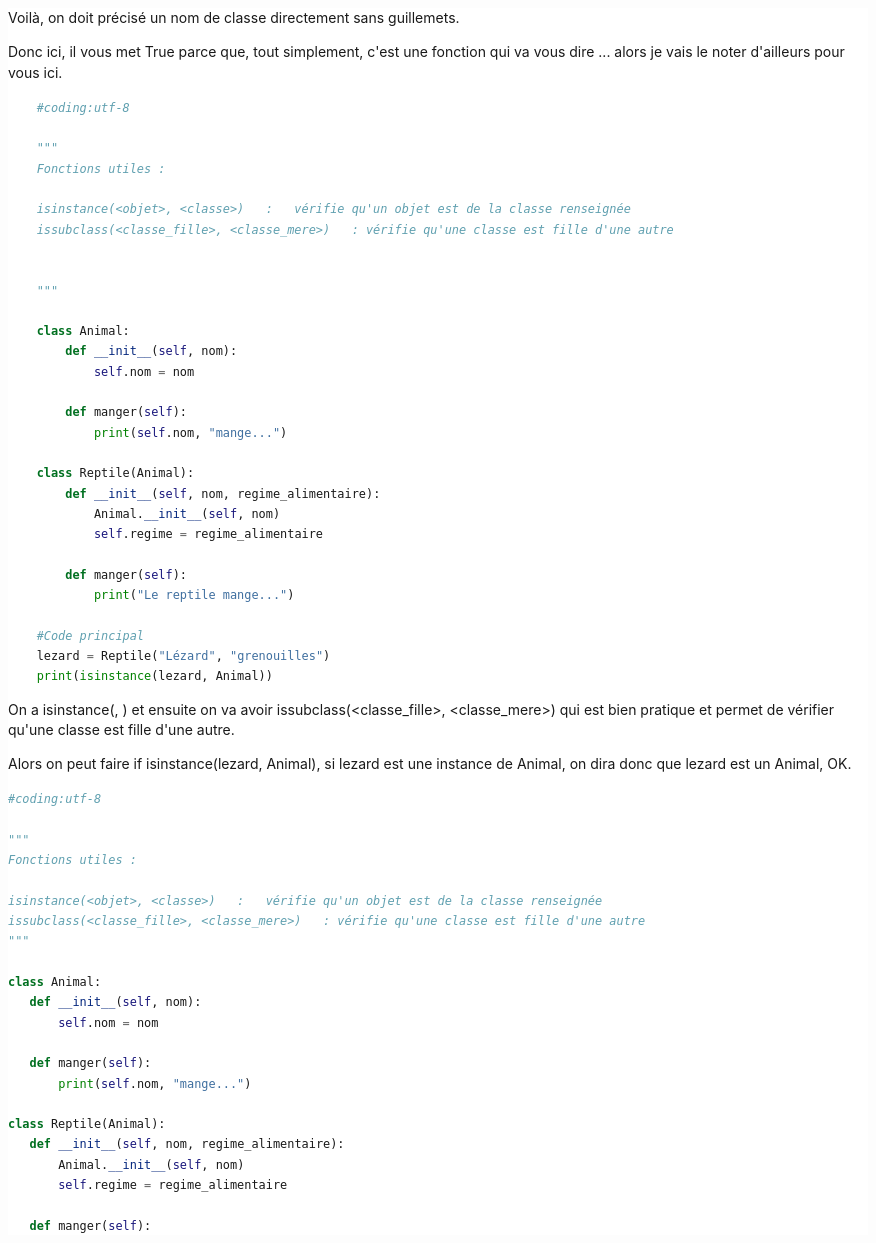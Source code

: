 ```powershell
```
Voilà, on doit précisé un nom de classe directement sans guillemets.

Donc ici, il vous met True parce que, tout simplement, c'est une fonction qui va vous dire ... alors je vais le noter d'ailleurs pour vous ici.
```py
    #coding:utf-8
    
    """
    Fonctions utiles :
    
    isinstance(<objet>, <classe>)   :   vérifie qu'un objet est de la classe renseignée
    issubclass(<classe_fille>, <classe_mere>)   : vérifie qu'une classe est fille d'une autre
        
    
    """

    class Animal:
        def __init__(self, nom):
            self.nom = nom
        
        def manger(self):
            print(self.nom, "mange...")
            
    class Reptile(Animal):
        def __init__(self, nom, regime_alimentaire):
            Animal.__init__(self, nom)
            self.regime = regime_alimentaire
            
        def manger(self):
            print("Le reptile mange...")
            
    #Code principal
    lezard = Reptile("Lézard", "grenouilles")
    print(isinstance(lezard, Animal))
```
On a isinstance(<objet>, <classe>) et ensuite on va avoir issubclass(<classe_fille>, <classe_mere>) qui est bien pratique et permet de vérifier qu'une classe est fille d'une autre.

Alors on peut faire if isinstance(lezard, Animal), si lezard est une instance de Animal, on dira donc que lezard est un Animal, OK.
```py
#coding:utf-8

"""
Fonctions utiles :

isinstance(<objet>, <classe>)   :   vérifie qu'un objet est de la classe renseignée
issubclass(<classe_fille>, <classe_mere>)   : vérifie qu'une classe est fille d'une autre
"""

class Animal:
   def __init__(self, nom):
       self.nom = nom
   
   def manger(self):
       print(self.nom, "mange...")
       
class Reptile(Animal):
   def __init__(self, nom, regime_alimentaire):
       Animal.__init__(self, nom)
       self.regime = regime_alimentaire
       
   def manger(self):
```